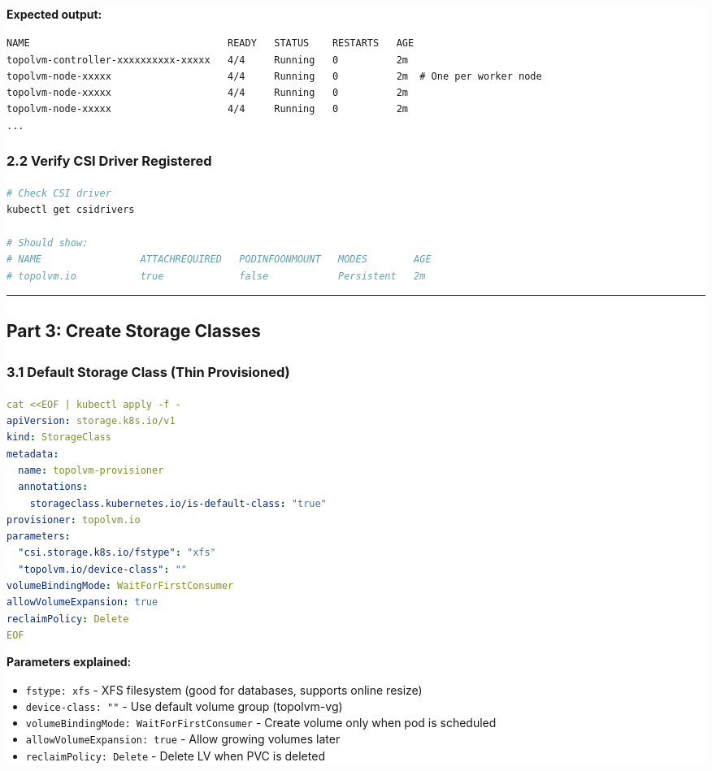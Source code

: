 ```bash
```

**Expected output:**
```
NAME                                  READY   STATUS    RESTARTS   AGE
topolvm-controller-xxxxxxxxxx-xxxxx   4/4     Running   0          2m
topolvm-node-xxxxx                    4/4     Running   0          2m  # One per worker node
topolvm-node-xxxxx                    4/4     Running   0          2m
topolvm-node-xxxxx                    4/4     Running   0          2m
...
```

### 2.2 Verify CSI Driver Registered

```bash
# Check CSI driver
kubectl get csidrivers

# Should show:
# NAME                 ATTACHREQUIRED   PODINFOONMOUNT   MODES        AGE
# topolvm.io           true             false            Persistent   2m
```

---

## Part 3: Create Storage Classes

### 3.1 Default Storage Class (Thin Provisioned)

```yaml
cat <<EOF | kubectl apply -f -
apiVersion: storage.k8s.io/v1
kind: StorageClass
metadata:
  name: topolvm-provisioner
  annotations:
    storageclass.kubernetes.io/is-default-class: "true"
provisioner: topolvm.io
parameters:
  "csi.storage.k8s.io/fstype": "xfs"
  "topolvm.io/device-class": ""
volumeBindingMode: WaitForFirstConsumer
allowVolumeExpansion: true
reclaimPolicy: Delete
EOF
```

**Parameters explained:**
- `fstype: xfs` - XFS filesystem (good for databases, supports online resize)
- `device-class: ""` - Use default volume group (topolvm-vg)
- `volumeBindingMode: WaitForFirstConsumer` - Create volume only when pod is scheduled
- `allowVolumeExpansion: true` - Allow growing volumes later
- `reclaimPolicy: Delete` - Delete LV when PVC is deleted
